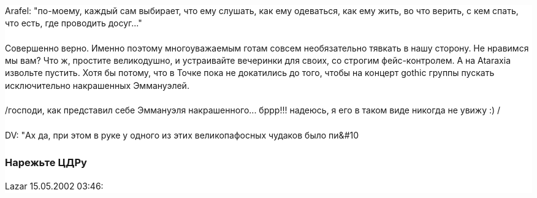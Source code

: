 Arafel: "&#1087;&#1086;-&#1084;&#1086;&#1077;&#1084;&#1091;, &#1082;&#1072;&#1078;&#1076;&#1099;&#1081; &#1089;&#1072;&#1084; &#1074;&#1099;&#1073;&#1080;&#1088;&#1072;&#1077;&#1090;, &#1095;&#1090;&#1086; &#1077;&#1084;&#1091; &#1089;&#1083;&#1091;&#1096;&#1072;&#1090;&#1100;, &#1082;&#1072;&#1082; &#1077;&#1084;&#1091; &#1086;&#1076;&#1077;&#1074;&#1072;&#1090;&#1100;&#1089;&#1103;, &#1082;&#1072;&#1082; &#1077;&#1084;&#1091; &#1078;&#1080;&#1090;&#1100;, &#1074;&#1086; &#1095;&#1090;&#1086; &#1074;&#1077;&#1088;&#1080;&#1090;&#1100;, &#1089; &#1082;&#1077;&#1084; &#1089;&#1087;&#1072;&#1090;&#1100;, &#1095;&#1090;&#1086; &#1077;&#1089;&#1090;&#1100;, &#1075;&#1076;&#1077; &#1087;&#1088;&#1086;&#1074;&#1086;&#1076;&#1080;&#1090;&#1100; &#1076;&#1086;&#1089;&#1091;&#1075;..."<BR><BR>&#1057;&#1086;&#1074;&#1077;&#1088;&#1096;&#1077;&#1085;&#1085;&#1086; &#1074;&#1077;&#1088;&#1085;&#1086;. &#1048;&#1084;&#1077;&#1085;&#1085;&#1086; &#1087;&#1086;&#1101;&#1090;&#1086;&#1084;&#1091; &#1084;&#1085;&#1086;&#1075;&#1086;&#1091;&#1074;&#1072;&#1078;&#1072;&#1077;&#1084;&#1099;&#1084; &#1075;&#1086;&#1090;&#1072;&#1084; &#1089;&#1086;&#1074;&#1089;&#1077;&#1084; &#1085;&#1077;&#1086;&#1073;&#1103;&#1079;&#1072;&#1090;&#1077;&#1083;&#1100;&#1085;&#1086; &#1090;&#1103;&#1074;&#1082;&#1072;&#1090;&#1100; &#1074; &#1085;&#1072;&#1096;&#1091; &#1089;&#1090;&#1086;&#1088;&#1086;&#1085;&#1091;. &#1053;&#1077; &#1085;&#1088;&#1072;&#1074;&#1080;&#1084;&#1089;&#1103; &#1084;&#1099; &#1074;&#1072;&#1084;? &#1063;&#1090;&#1086; &#1078;, &#1087;&#1088;&#1086;&#1089;&#1090;&#1080;&#1090;&#1077; &#1074;&#1077;&#1083;&#1080;&#1082;&#1086;&#1076;&#1091;&#1096;&#1085;&#1086;, &#1080; &#1091;&#1089;&#1090;&#1088;&#1072;&#1080;&#1074;&#1072;&#1081;&#1090;&#1077; &#1074;&#1077;&#1095;&#1077;&#1088;&#1080;&#1085;&#1082;&#1080; &#1076;&#1083;&#1103; &#1089;&#1074;&#1086;&#1080;&#1093;, &#1089;&#1086; &#1089;&#1090;&#1088;&#1086;&#1075;&#1080;&#1084; &#1092;&#1077;&#1081;&#1089;-&#1082;&#1086;&#1085;&#1090;&#1088;&#1086;&#1083;&#1077;&#1084;. &#1040; &#1085;&#1072; Ataraxia &#1080;&#1079;&#1074;&#1086;&#1083;&#1100;&#1090;&#1077; &#1087;&#1091;&#1089;&#1090;&#1080;&#1090;&#1100;. &#1061;&#1086;&#1090;&#1103; &#1073;&#1099; &#1087;&#1086;&#1090;&#1086;&#1084;&#1091;, &#1095;&#1090;&#1086; &#1074; &#1058;&#1086;&#1095;&#1082;&#1077; &#1087;&#1086;&#1082;&#1072; &#1085;&#1077; &#1076;&#1086;&#1082;&#1072;&#1090;&#1080;&#1083;&#1080;&#1089;&#1100; &#1076;&#1086; &#1090;&#1086;&#1075;&#1086;, &#1095;&#1090;&#1086;&#1073;&#1099; &#1085;&#1072; &#1082;&#1086;&#1085;&#1094;&#1077;&#1088;&#1090; gothic &#1075;&#1088;&#1091;&#1087;&#1087;&#1099; &#1087;&#1091;&#1089;&#1082;&#1072;&#1090;&#1100; &#1080;&#1089;&#1082;&#1083;&#1102;&#1095;&#1080;&#1090;&#1077;&#1083;&#1100;&#1085;&#1086; &#1085;&#1072;&#1082;&#1088;&#1072;&#1096;&#1077;&#1085;&#1085;&#1099;&#1093; &#1069;&#1084;&#1084;&#1072;&#1085;&#1091;&#1101;&#1083;&#1077;&#1081;. <BR><BR>/&#1075;&#1086;&#1089;&#1087;&#1086;&#1076;&#1080;, &#1082;&#1072;&#1082; &#1087;&#1088;&#1077;&#1076;&#1089;&#1090;&#1072;&#1074;&#1080;&#1083; &#1089;&#1077;&#1073;&#1077; &#1069;&#1084;&#1084;&#1072;&#1085;&#1091;&#1101;&#1083;&#1103; &#1085;&#1072;&#1082;&#1088;&#1072;&#1096;&#1077;&#1085;&#1085;&#1086;&#1075;&#1086;... &#1073;&#1088;&#1088;&#1088;!!! &#1085;&#1072;&#1076;&#1077;&#1102;&#1089;&#1100;, &#1103; &#1077;&#1075;&#1086; &#1074; &#1090;&#1072;&#1082;&#1086;&#1084; &#1074;&#1080;&#1076;&#1077; &#1085;&#1080;&#1082;&#1086;&#1075;&#1076;&#1072; &#1085;&#1077; &#1091;&#1074;&#1080;&#1078;&#1091; :) /<BR><BR>DV: "&#1040;&#1093; &#1076;&#1072;, &#1087;&#1088;&#1080; &#1101;&#1090;&#1086;&#1084; &#1074; &#1088;&#1091;&#1082;&#1077; &#1091; &#1086;&#1076;&#1085;&#1086;&#1075;&#1086; &#1080;&#1079; &#1101;&#1090;&#1080;&#1093; &#1074;&#1077;&#1083;&#1080;&#1082;&#1086;&#1087;&#1072;&#1092;&#1086;&#1089;&#1085;&#1099;&#1093; &#1095;&#1091;&#1076;&#1072;&#1082;&#1086;&#1074; &#1073;&#1099;&#1083;&#1086; &#1087;&#1080;&#10

### Нарежьте ЦДРу

Lazar 15.05.2002 03:46: